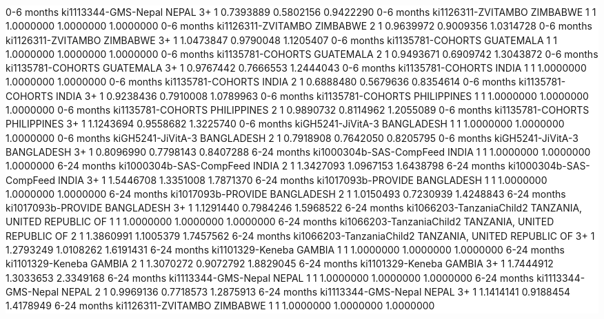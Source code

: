 0-6 months    ki1113344-GMS-Nepal        NEPAL                          3+                   1                 0.7393889   0.5802156   0.9422290
0-6 months    ki1126311-ZVITAMBO         ZIMBABWE                       1                    1                 1.0000000   1.0000000   1.0000000
0-6 months    ki1126311-ZVITAMBO         ZIMBABWE                       2                    1                 0.9639972   0.9009356   1.0314728
0-6 months    ki1126311-ZVITAMBO         ZIMBABWE                       3+                   1                 1.0473847   0.9790048   1.1205407
0-6 months    ki1135781-COHORTS          GUATEMALA                      1                    1                 1.0000000   1.0000000   1.0000000
0-6 months    ki1135781-COHORTS          GUATEMALA                      2                    1                 0.9493671   0.6909742   1.3043872
0-6 months    ki1135781-COHORTS          GUATEMALA                      3+                   1                 0.9767442   0.7666553   1.2444043
0-6 months    ki1135781-COHORTS          INDIA                          1                    1                 1.0000000   1.0000000   1.0000000
0-6 months    ki1135781-COHORTS          INDIA                          2                    1                 0.6888480   0.5679636   0.8354614
0-6 months    ki1135781-COHORTS          INDIA                          3+                   1                 0.9238436   0.7910008   1.0789963
0-6 months    ki1135781-COHORTS          PHILIPPINES                    1                    1                 1.0000000   1.0000000   1.0000000
0-6 months    ki1135781-COHORTS          PHILIPPINES                    2                    1                 0.9890732   0.8114962   1.2055089
0-6 months    ki1135781-COHORTS          PHILIPPINES                    3+                   1                 1.1243694   0.9558682   1.3225740
0-6 months    kiGH5241-JiVitA-3          BANGLADESH                     1                    1                 1.0000000   1.0000000   1.0000000
0-6 months    kiGH5241-JiVitA-3          BANGLADESH                     2                    1                 0.7918908   0.7642050   0.8205795
0-6 months    kiGH5241-JiVitA-3          BANGLADESH                     3+                   1                 0.8096990   0.7798143   0.8407288
6-24 months   ki1000304b-SAS-CompFeed    INDIA                          1                    1                 1.0000000   1.0000000   1.0000000
6-24 months   ki1000304b-SAS-CompFeed    INDIA                          2                    1                 1.3427093   1.0967153   1.6438798
6-24 months   ki1000304b-SAS-CompFeed    INDIA                          3+                   1                 1.5446708   1.3351008   1.7871370
6-24 months   ki1017093b-PROVIDE         BANGLADESH                     1                    1                 1.0000000   1.0000000   1.0000000
6-24 months   ki1017093b-PROVIDE         BANGLADESH                     2                    1                 1.0150493   0.7230939   1.4248843
6-24 months   ki1017093b-PROVIDE         BANGLADESH                     3+                   1                 1.1291440   0.7984246   1.5968522
6-24 months   ki1066203-TanzaniaChild2   TANZANIA, UNITED REPUBLIC OF   1                    1                 1.0000000   1.0000000   1.0000000
6-24 months   ki1066203-TanzaniaChild2   TANZANIA, UNITED REPUBLIC OF   2                    1                 1.3860991   1.1005379   1.7457562
6-24 months   ki1066203-TanzaniaChild2   TANZANIA, UNITED REPUBLIC OF   3+                   1                 1.2793249   1.0108262   1.6191431
6-24 months   ki1101329-Keneba           GAMBIA                         1                    1                 1.0000000   1.0000000   1.0000000
6-24 months   ki1101329-Keneba           GAMBIA                         2                    1                 1.3070272   0.9072792   1.8829045
6-24 months   ki1101329-Keneba           GAMBIA                         3+                   1                 1.7444912   1.3033653   2.3349168
6-24 months   ki1113344-GMS-Nepal        NEPAL                          1                    1                 1.0000000   1.0000000   1.0000000
6-24 months   ki1113344-GMS-Nepal        NEPAL                          2                    1                 0.9969136   0.7718573   1.2875913
6-24 months   ki1113344-GMS-Nepal        NEPAL                          3+                   1                 1.1414141   0.9188454   1.4178949
6-24 months   ki1126311-ZVITAMBO         ZIMBABWE                       1                    1                 1.0000000   1.0000000   1.0000000
